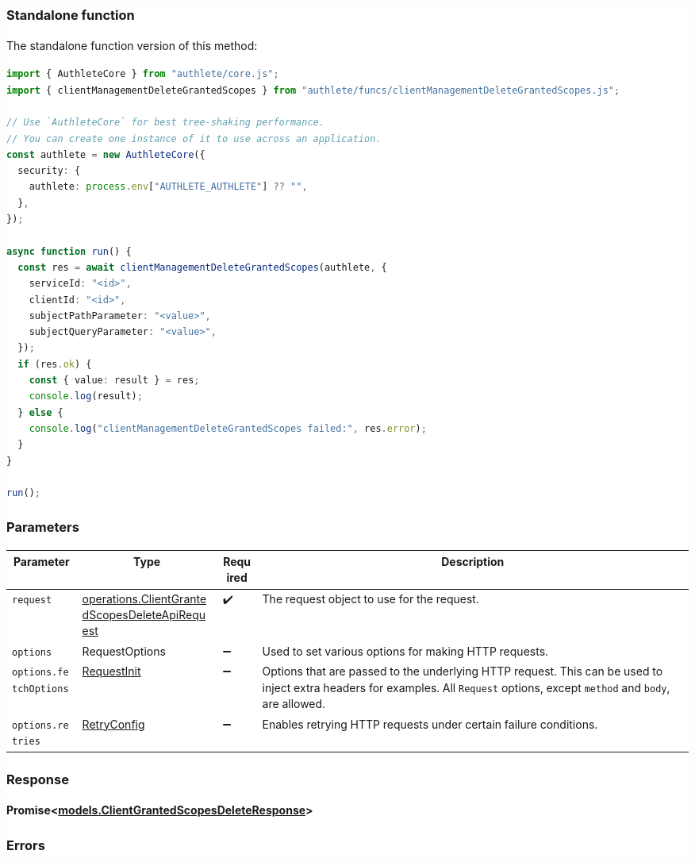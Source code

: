 ### Standalone function

The standalone function version of this method:

```typescript
import { AuthleteCore } from "authlete/core.js";
import { clientManagementDeleteGrantedScopes } from "authlete/funcs/clientManagementDeleteGrantedScopes.js";

// Use `AuthleteCore` for best tree-shaking performance.
// You can create one instance of it to use across an application.
const authlete = new AuthleteCore({
  security: {
    authlete: process.env["AUTHLETE_AUTHLETE"] ?? "",
  },
});

async function run() {
  const res = await clientManagementDeleteGrantedScopes(authlete, {
    serviceId: "<id>",
    clientId: "<id>",
    subjectPathParameter: "<value>",
    subjectQueryParameter: "<value>",
  });
  if (res.ok) {
    const { value: result } = res;
    console.log(result);
  } else {
    console.log("clientManagementDeleteGrantedScopes failed:", res.error);
  }
}

run();
```

### Parameters

| Parameter                                                                                                                                                                      | Type                                                                                                                                                                           | Required                                                                                                                                                                       | Description                                                                                                                                                                    |
| ------------------------------------------------------------------------------------------------------------------------------------------------------------------------------ | ------------------------------------------------------------------------------------------------------------------------------------------------------------------------------ | ------------------------------------------------------------------------------------------------------------------------------------------------------------------------------ | ------------------------------------------------------------------------------------------------------------------------------------------------------------------------------ |
| `request`                                                                                                                                                                      | [operations.ClientGrantedScopesDeleteApiRequest](../../models/operations/clientgrantedscopesdeleteapirequest.md)                                                               | :heavy_check_mark:                                                                                                                                                             | The request object to use for the request.                                                                                                                                     |
| `options`                                                                                                                                                                      | RequestOptions                                                                                                                                                                 | :heavy_minus_sign:                                                                                                                                                             | Used to set various options for making HTTP requests.                                                                                                                          |
| `options.fetchOptions`                                                                                                                                                         | [RequestInit](https://developer.mozilla.org/en-US/docs/Web/API/Request/Request#options)                                                                                        | :heavy_minus_sign:                                                                                                                                                             | Options that are passed to the underlying HTTP request. This can be used to inject extra headers for examples. All `Request` options, except `method` and `body`, are allowed. |
| `options.retries`                                                                                                                                                              | [RetryConfig](../../lib/utils/retryconfig.md)                                                                                                                                  | :heavy_minus_sign:                                                                                                                                                             | Enables retrying HTTP requests under certain failure conditions.                                                                                                               |

### Response

**Promise\<[models.ClientGrantedScopesDeleteResponse](../../models/clientgrantedscopesdeleteresponse.md)\>**

### Errors
